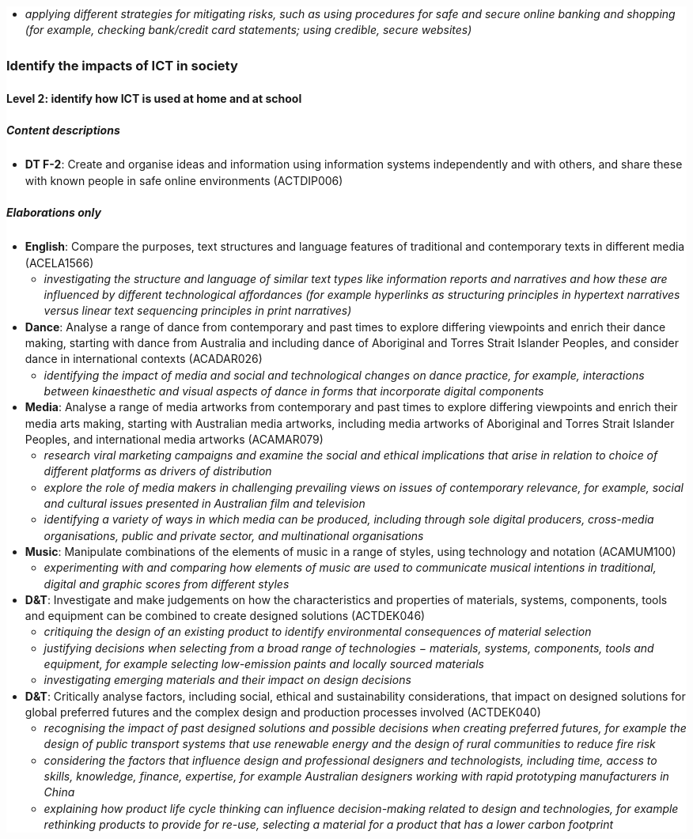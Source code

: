   * *applying different strategies for mitigating risks, such as using procedures for safe and secure online banking and shopping (for example, checking bank/credit card statements; using credible, secure websites)*

### Identify the impacts of ICT in society

#### **Level 2**: identify how ICT is used at home and at school

##### Content descriptions

* **DT F-2**: Create and organise ideas and information using information systems independently and with others, and share these with known people in safe online environments (ACTDIP006)

##### Elaborations only

* **English**: Compare the purposes, text structures and language features of traditional and contemporary texts in different media (ACELA1566)
  * *investigating the structure and language of similar text types like information reports and narratives and how these are influenced by different technological affordances (for example hyperlinks as structuring principles in hypertext narratives versus linear text sequencing principles in print narratives)*
* **Dance**: Analyse a range of dance from contemporary and past times to explore differing viewpoints and enrich their dance making, starting with dance from Australia and including dance of Aboriginal and Torres Strait Islander Peoples, and consider dance in international contexts (ACADAR026)
  * *identifying the impact of media and social and technological changes on dance practice, for example, interactions between kinaesthetic and visual aspects of dance in forms that incorporate digital components*
* **Media**: Analyse a range of media artworks from contemporary and past times to explore differing viewpoints and enrich their media arts making, starting with Australian media artworks, including media artworks of Aboriginal and Torres Strait Islander Peoples, and international media artworks (ACAMAR079)
  * *research viral marketing campaigns and examine the social and ethical implications that arise in relation to choice of different platforms as drivers of distribution*
  * *explore the role of media makers in challenging prevailing views on issues of contemporary relevance, for example, social and cultural issues presented in Australian film and television*
  * *identifying a variety of ways in which media can be produced, including through sole digital producers, cross-media organisations, public and private sector, and multinational organisations*
* **Music**: Manipulate combinations of the elements of music in a range of styles, using technology and notation
 (ACAMUM100)
  * *experimenting with and comparing how elements of music are used to communicate musical intentions in traditional, digital and graphic scores from different styles*
* **D&T**: Investigate and make judgements on how the characteristics and properties of materials, systems, components, tools and equipment can be combined to create designed solutions (ACTDEK046)
  * *critiquing the design of an existing product to identify environmental consequences of material selection*
  * *justifying decisions when selecting from a broad range of technologies − materials, systems, components, tools and equipment, for example selecting low-emission paints and locally sourced materials*
  * *investigating emerging materials and their impact on design decisions*
* **D&T**: Critically analyse factors, including social, ethical and sustainability considerations, that impact on designed solutions for global preferred futures and the complex design and production processes involved (ACTDEK040)
  * *recognising the impact of past designed solutions and possible decisions when creating preferred futures, for example the design of public transport systems that use renewable energy and the design of rural communities to reduce fire risk*
  * *considering the factors that influence design and professional designers and technologists, including time, access to skills, knowledge, finance, expertise, for example Australian designers working with rapid prototyping manufacturers in China*
  * *explaining how product life cycle thinking can influence decision-making related to design and technologies, for example rethinking products to provide for re-use, selecting a material for a product that has a lower carbon footprint*